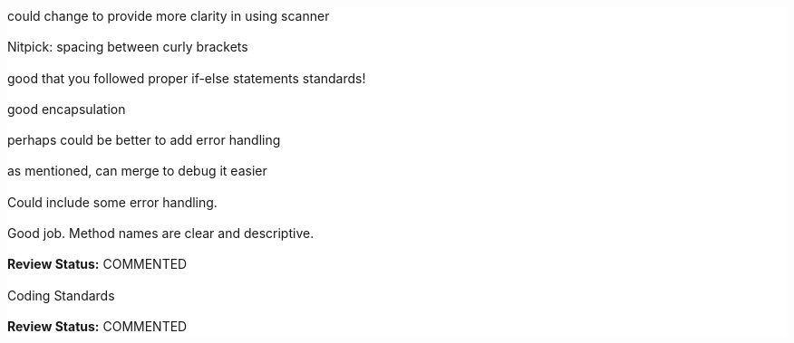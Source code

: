 <panel  header="**11 :fas-comment:**" popup-url="https://github.com/nus-cs2113-AY2324S2/ip/pull/100#discussion_r1482515638" expanded>

could change to provide more clarity in using scanner
</panel>

<panel  header="**12 :fas-comment:**" popup-url="https://github.com/nus-cs2113-AY2324S2/ip/pull/100#discussion_r1482519396" expanded>

Nitpick: spacing between curly brackets
</panel>

<panel  header="**13 :fas-comment:**" popup-url="https://github.com/nus-cs2113-AY2324S2/ip/pull/100#discussion_r1482521843" expanded>

good that you followed proper if-else statements standards!
</panel>

<panel  header="**14 :fas-comment:**" popup-url="https://github.com/nus-cs2113-AY2324S2/ip/pull/100#discussion_r1482544232" expanded>

good encapsulation
</panel>

<panel  header="**15 :fas-comment:**" popup-url="https://github.com/nus-cs2113-AY2324S2/ip/pull/100#discussion_r1482544821" expanded>

perhaps could be better to add error handling
</panel>

<panel  header="**16 :fas-comment:**" popup-url="https://github.com/nus-cs2113-AY2324S2/ip/pull/100#discussion_r1482545326" expanded>

as mentioned, can merge to debug it easier
</panel>

<panel  header="**17 :fas-comment:**" popup-url="https://github.com/nus-cs2113-AY2324S2/ip/pull/100#discussion_r1482546432" expanded>

Could include some error handling.
</panel>

<panel  header="**18 :fas-comment:**" popup-url="https://github.com/nus-cs2113-AY2324S2/ip/pull/100#discussion_r1482550247" expanded>

Good job. Method names are clear and descriptive.
</panel>

<panel  header="**19 :fas-comment:**" popup-url="https://github.com/nus-cs2113-AY2324S2/ip/pull/100#pullrequestreview-1869426329" expanded>

**Review Status:** COMMENTED

Coding Standards
</panel>

<panel  header="**20 :fas-comment:**" popup-url="https://github.com/nus-cs2113-AY2324S2/ip/pull/100#pullrequestreview-1869468994" expanded>

**Review Status:** COMMENTED
